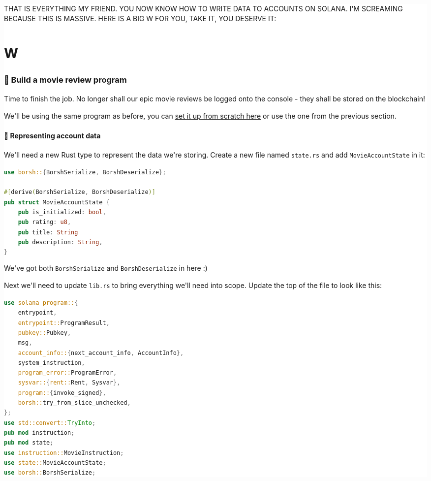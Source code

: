 THAT IS EVERYTHING MY FRIEND. YOU NOW KNOW HOW TO WRITE DATA TO ACCOUNTS ON SOLANA. I'M SCREAMING BECAUSE THIS IS MASSIVE. HERE IS A BIG W FOR YOU, TAKE IT, YOU DESERVE IT:

# **W**

### 🎥 Build a movie review program
Time to finish the job. No longer shall our epic movie reviews be logged onto the console - they shall be stored on the blockchain!

We'll be using the same program as before, you can [set it up from scratch here](https://beta.solpg.io/6295b25b0e6ab1eb92d947f7) or use the one from the previous section. 

#### 📝 Representing account data
We'll need a new Rust type to represent the data we're storing. Create a new file named `state.rs` and add `MovieAccountState` in it:

```rs 
use borsh::{BorshSerialize, BorshDeserialize};

#[derive(BorshSerialize, BorshDeserialize)]
pub struct MovieAccountState {
    pub is_initialized: bool,
    pub rating: u8,
    pub title: String
    pub description: String,
}
```

We've got both `BorshSerialize` and `BorshDeserialize` in here :)

Next we'll need to update `lib.rs` to bring everything we'll need into scope. Update the top of the file to look like this:

```rs
use solana_program::{
    entrypoint,
    entrypoint::ProgramResult,
    pubkey::Pubkey,
    msg,
    account_info::{next_account_info, AccountInfo},
    system_instruction,
    program_error::ProgramError,
    sysvar::{rent::Rent, Sysvar},
    program::{invoke_signed},
    borsh::try_from_slice_unchecked,
};
use std::convert::TryInto;
pub mod instruction;
pub mod state;
use instruction::MovieInstruction;
use state::MovieAccountState;
use borsh::BorshSerialize;
```
